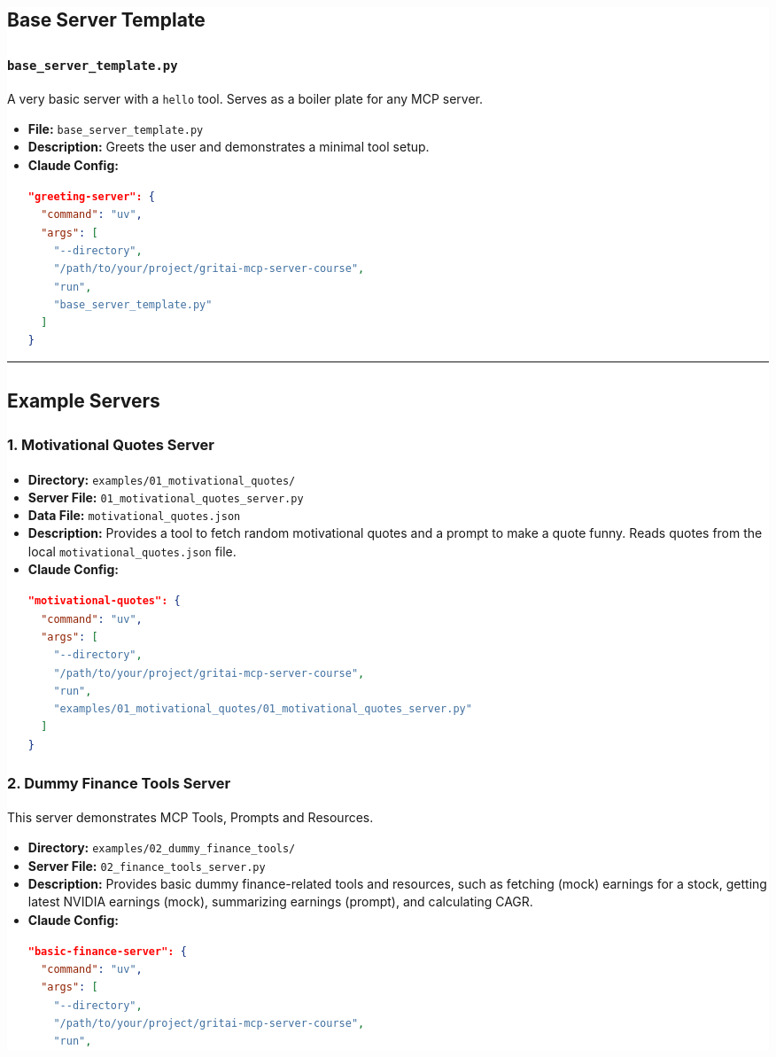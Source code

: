 
## Base Server Template

### `base_server_template.py`

A very basic server with a `hello` tool. Serves as a boiler plate for any MCP server.

-   **File:** `base_server_template.py`
-   **Description:** Greets the user and demonstrates a minimal tool setup.
-   **Claude Config:**
    ```json
    "greeting-server": {
      "command": "uv",
      "args": [
        "--directory",
        "/path/to/your/project/gritai-mcp-server-course", 
        "run",
        "base_server_template.py"
      ]
    }
    ```

---

## Example Servers

### 1. Motivational Quotes Server

-   **Directory:** `examples/01_motivational_quotes/`
-   **Server File:** `01_motivational_quotes_server.py`
-   **Data File:** `motivational_quotes.json`
-   **Description:** Provides a tool to fetch random motivational quotes and a prompt to make a quote funny. Reads quotes from the local `motivational_quotes.json` file.
-   **Claude Config:**
    ```json
    "motivational-quotes": {
      "command": "uv",
      "args": [
        "--directory",
        "/path/to/your/project/gritai-mcp-server-course",
        "run",
        "examples/01_motivational_quotes/01_motivational_quotes_server.py"
      ]
    }
    ```


### 2. Dummy Finance Tools Server

This server demonstrates MCP Tools, Prompts and Resources.

-   **Directory:** `examples/02_dummy_finance_tools/`
-   **Server File:** `02_finance_tools_server.py`
-   **Description:** Provides basic dummy finance-related tools and resources, such as fetching (mock) earnings for a stock, getting latest NVIDIA earnings (mock), summarizing earnings (prompt), and calculating CAGR.
-   **Claude Config:**
    ```json
    "basic-finance-server": {
      "command": "uv",
      "args": [
        "--directory",
        "/path/to/your/project/gritai-mcp-server-course",
        "run",
